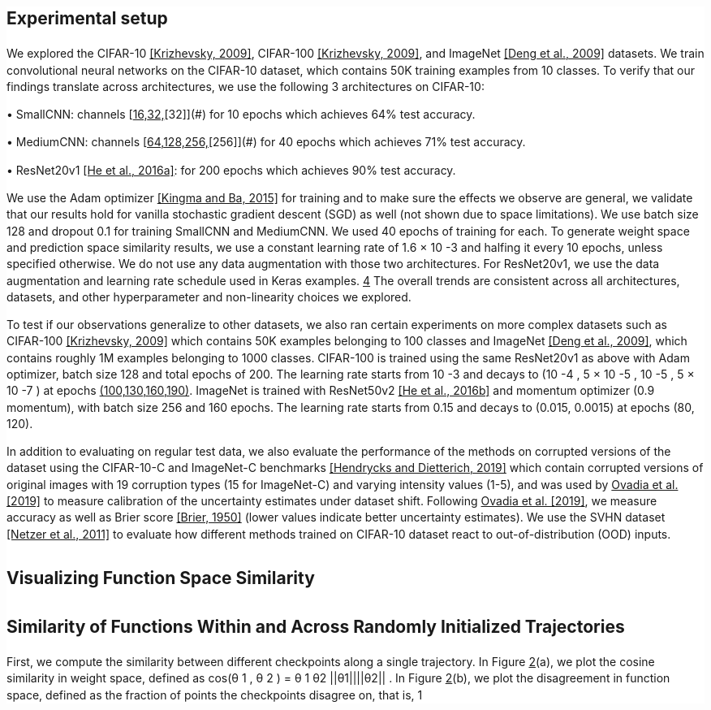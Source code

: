 
## Experimental setup

We explored the CIFAR-10 [ [Krizhevsky, 2009]](#b22), CIFAR-100 [[Krizhevsky, 2009]](#b22), and ImageNet [[Deng et al., 2009]](#b23) datasets. We train convolutional neural networks on the CIFAR-10 dataset, which contains 50K training examples from 10 classes. To verify that our findings translate across architectures, we use the following 3 architectures on CIFAR-10:

• SmallCNN: channels [[16,](#)[32,](#)[32]](#) for 10 epochs which achieves 64% test accuracy.

• MediumCNN: channels [[64,](#)[128,](#)[256,](#)[256]](#) for 40 epochs which achieves 71% test accuracy.

• ResNet20v1 [[He et al., 2016a]](#): for 200 epochs which achieves 90% test accuracy.

We use the Adam optimizer [[Kingma and Ba, 2015]](#b25) for training and to make sure the effects we observe are general, we validate that our results hold for vanilla stochastic gradient descent (SGD) as well (not shown due to space limitations). We use batch size 128 and dropout 0.1 for training SmallCNN and MediumCNN. We used 40 epochs of training for each. To generate weight space and prediction space similarity results, we use a constant learning rate of 1.6 × 10 -3 and halfing it every 10 epochs, unless specified otherwise. We do not use any data augmentation with those two architectures. For ResNet20v1, we use the data augmentation and learning rate schedule used in Keras examples. [4](#foot_1) The overall trends are consistent across all architectures, datasets, and other hyperparameter and non-linearity choices we explored.

To test if our observations generalize to other datasets, we also ran certain experiments on more complex datasets such as CIFAR-100 [[Krizhevsky, 2009]](#b22) which contains 50K examples belonging to 100 classes and ImageNet [[Deng et al., 2009]](#b23), which contains roughly 1M examples belonging to 1000 classes. CIFAR-100 is trained using the same ResNet20v1 as above with Adam optimizer, batch size 128 and total epochs of 200. The learning rate starts from 10 -3 and decays to (10 -4 , 5 × 10 -5 , 10 -5 , 5 × 10 -7 ) at epochs [(100,](#)[130,](#)[160,](#)[190)](#). ImageNet is trained with ResNet50v2 [[He et al., 2016b]](#) and momentum optimizer (0.9 momentum), with batch size 256 and 160 epochs. The learning rate starts from 0.15 and decays to (0.015, 0.0015) at epochs (80, 120).

In addition to evaluating on regular test data, we also evaluate the performance of the methods on corrupted versions of the dataset using the CIFAR-10-C and ImageNet-C benchmarks [[Hendrycks and Dietterich, 2019]](#b27) which contain corrupted versions of original images with 19 corruption types (15 for ImageNet-C) and varying intensity values (1-5), and was used by [Ovadia et al. [2019]](#b14) to measure calibration of the uncertainty estimates under dataset shift. Following [Ovadia et al. [2019]](#b14), we measure accuracy as well as Brier score [[Brier, 1950]](#b28) (lower values indicate better uncertainty estimates). We use the SVHN dataset [[Netzer et al., 2011]](#b28) to evaluate how different methods trained on CIFAR-10 dataset react to out-of-distribution (OOD) inputs.


## Visualizing Function Space Similarity


## Similarity of Functions Within and Across Randomly Initialized Trajectories

First, we compute the similarity between different checkpoints along a single trajectory. In Figure [2](#fig_1)(a), we plot the cosine similarity in weight space, defined as cos(θ 1 , θ 2 ) = θ 1 θ2 ||θ1||||θ2|| . In Figure [2](#fig_1)(b), we plot the disagreement in function space, defined as the fraction of points the checkpoints disagree on, that is, 1
